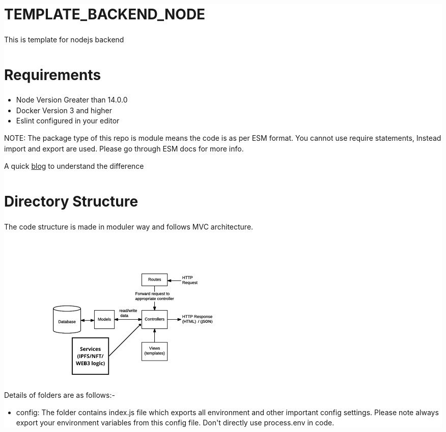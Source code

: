 # TEMPLATE_BACKEND_NODE

This is template for nodejs backend

# Requirements

- Node Version Greater than 14.0.0
- Docker Version 3 and higher
- Eslint configured in your editor

NOTE: The package type of this repo is module means the code is as per ESM format. You cannot use require statements, Instead import and export are used. Please go through ESM docs for more info.

A quick [blog](https://blog.logrocket.com/commonjs-vs-es-modules-node-js/#:~:text=ES%20modules%20are%20the%20standard,encapsulating%20JavaScript%20code%20for%20reuse.) to understand the difference

# Directory Structure

The code structure is made in moduler way and follows MVC architecture.

<img src="./assets/mvc.png" style="width:60%" />
<br>
Details of folders are as follows:-

- config: The folder contains index.js file which exports all environment and other important config settings. Please note always export your environment variables from this config file. Don't directly use process.env in code.
